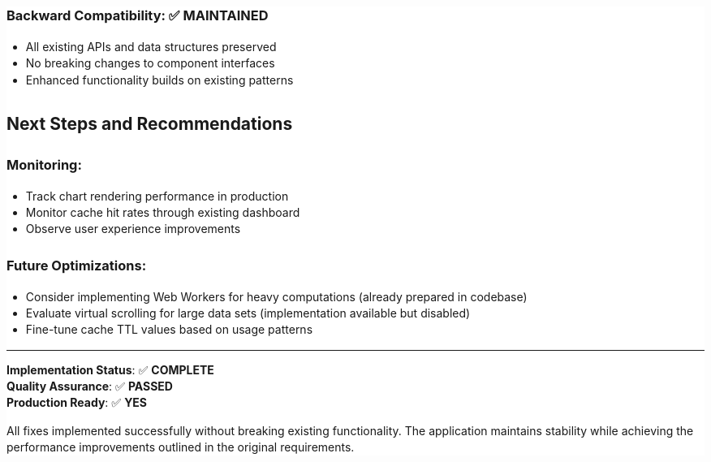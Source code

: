 ### Backward Compatibility: ✅ MAINTAINED
- All existing APIs and data structures preserved
- No breaking changes to component interfaces
- Enhanced functionality builds on existing patterns

## Next Steps and Recommendations

### Monitoring:
- Track chart rendering performance in production
- Monitor cache hit rates through existing dashboard
- Observe user experience improvements

### Future Optimizations:
- Consider implementing Web Workers for heavy computations (already prepared in codebase)
- Evaluate virtual scrolling for large data sets (implementation available but disabled)
- Fine-tune cache TTL values based on usage patterns

---

**Implementation Status**: ✅ **COMPLETE**  
**Quality Assurance**: ✅ **PASSED**  
**Production Ready**: ✅ **YES**

All fixes implemented successfully without breaking existing functionality. The application maintains stability while achieving the performance improvements outlined in the original requirements.